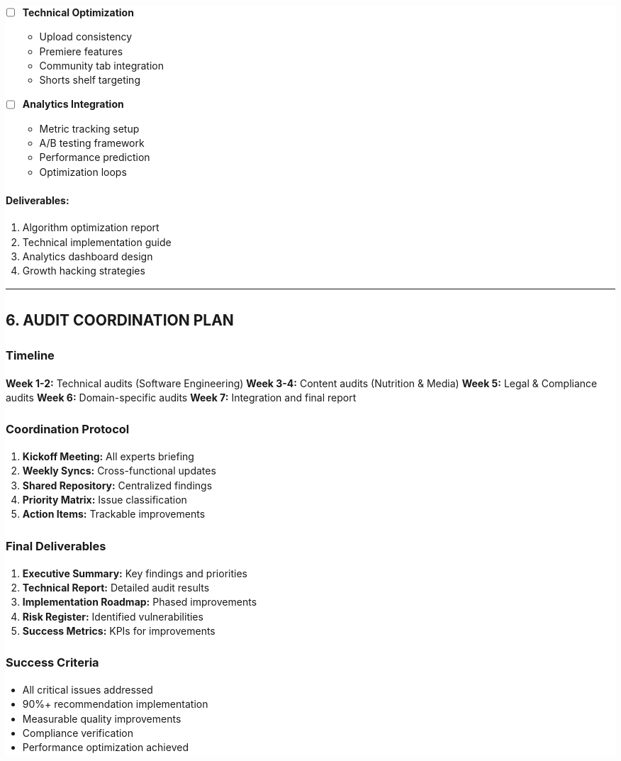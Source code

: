 - [ ] **Technical Optimization**
  - Upload consistency
  - Premiere features
  - Community tab integration
  - Shorts shelf targeting

- [ ] **Analytics Integration**
  - Metric tracking setup
  - A/B testing framework
  - Performance prediction
  - Optimization loops

#### Deliverables:
1. Algorithm optimization report
2. Technical implementation guide
3. Analytics dashboard design
4. Growth hacking strategies

---

## 6. AUDIT COORDINATION PLAN

### Timeline
**Week 1-2:** Technical audits (Software Engineering)
**Week 3-4:** Content audits (Nutrition & Media)
**Week 5:** Legal & Compliance audits
**Week 6:** Domain-specific audits
**Week 7:** Integration and final report

### Coordination Protocol
1. **Kickoff Meeting:** All experts briefing
2. **Weekly Syncs:** Cross-functional updates
3. **Shared Repository:** Centralized findings
4. **Priority Matrix:** Issue classification
5. **Action Items:** Trackable improvements

### Final Deliverables
1. **Executive Summary:** Key findings and priorities
2. **Technical Report:** Detailed audit results
3. **Implementation Roadmap:** Phased improvements
4. **Risk Register:** Identified vulnerabilities
5. **Success Metrics:** KPIs for improvements

### Success Criteria
- All critical issues addressed
- 90%+ recommendation implementation
- Measurable quality improvements
- Compliance verification
- Performance optimization achieved